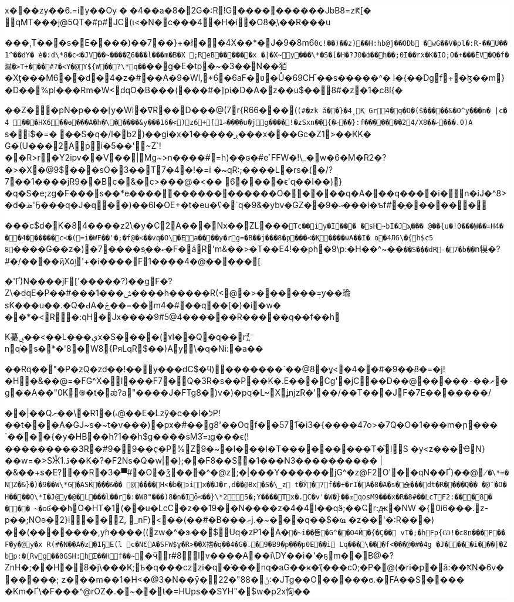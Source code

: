 x���zy��6. =iy��Ѹ
� �4��a�8�2G�:R!G����������JbB8=zԞ[� qMT� ��j@5QT�#p#JC(ɩ<�N�c���4�H�i�O8�֧\��R���u
 
 ���,T��޴�s�E����)��7��}+�ł��4X��\*�J�9�8m6`0c!��)��z)��H:hb @ǰ��ODb �⫔wG��V�pl�:R-��U��1^��dY� è�:d\*8�c<�JV��~����Ȥ6���l���m�B�X ;ReB������x �|�X~y���\*�S�[�H�?JO�ȸ��h��;0I��rx�K�IO;O�+�� �ЀV�Q� f�爀�>T+���#?�<Y�@Y${W��?\*q��`��g�E�tp�~�3��N� �㹮�Xƫ� ��M6��d�4�z�#��A�9�Wl,\*6�6aF�ʋ�Ů�69CҤ��s�����^� l�{��Dgf+�ɮ��m}�D��%pI���Rm�W<dqO�B���(���#�]pi�D�A�z��u$��8#�z�1�c8l{�
 
 ��Z��pN�p���[y�Wi�ߜR��D���@(7r{R66�֐��(`(#�zk
ǎ��}�4ˎҚ
Gr4�q�O�($�����&�O^y� ��n� |c�4 ���HX6�� ѳ���A�h�\�����&y���16�<)z6+[1ޙ����u�jg����!�zSxn��{�ހ��}:f�������24/Χހ��8 ���.0)A `s�޴i$�=� ��S�q�/l�b2)��gi�x�1�����ڔ���x���Gc�Z1>��ҜK�
G�(U���2A׵p i�5��'~Z`!��R>r�Ү2ipv��V��|Mg~>n����#=h)��ɢ�#e`FFW�!\_�w�6�M�R2�?�>�X�@9$���sO�3��T7�4�!�=i
�~qR:;����L�rs�(�/?7��1����jR9��Bc�&�c>���@�<�� 6����ϵ'q��I��)}�q�S�e;zg�F���s��\*e����������������O� \����q�A���q����i�n�iJ�^8>�d�ܣ'Ҕ���q�J�q��)��6I�OE+�t�e u�ʕ�`q�9&�ybv�GZ��9�ޙ���i�ƅf#�֑������
 
 ���c$d�K�84����z2\�y�C2A���Nx��ZL���`Tc��iy�Ӏ���
�sH~bI�Jϡ���
@��{u�!0���֚W��=H4� ��4��� �� �c<�(=i�WׁF��'�;�f@�<��vq�O\�Ea����y�rg=�B��j���8�p���<�Қ ����wA��I� o�4 ЛG\�{h$c58`����G��z�)�7����s֧��ކ�F �áR'm&��>�T��E4!��ph�9\p:�H��^~��`��S���dR-�7�b��`n犑�?#�/����ҋXٳ۵'+�i����F1����4�@�����[
 
 �'Ґ)N����jF['�����?)��gF�?Z\�dqE�P��#���1���ݜ����h��� ��R(<@�>������=y��瑜sK���u��.�Q�ԀA�ځ��=�� m4�#��q��[�)�i\�w�
��\*�<R�:qH�Jx����9#5@4������R�����q��f��h
 
 K繤ۑ��<��L���ېx�S����(٧l��Q�q��r ㌊nq֝�s�\*�'8�W8{PяLqR$��)Ay\�q�Ni:�a��
 
 ��R q��"�P�zQ�zd��!�� y���dC$�ϥ)�������`��@8�ұ<�4��#�9�� 8�=�j!�H�&��@=�FG^X�I���F7�Q�3R�s��P��K�.E���Cg'�jC��D��@�����۰��ޜ�g��A��"0K֍�t�ǽ?a"����J�FTg8�)v�)�pq�L~XʝǌzR�'��/��T���JF�7E�������/
 
 ��|��Qށ��\�R1�(ہ@��E �Lzӳ�c��l�לP!
��t���A�GJ~s�~t �v���)�px�#��֐g8'��Oqf��571֞�i3�{����47o>�7Q�O�1���m�ր���
\`����{�y�HB��h?1��h$g ����sM ܐ=3֗ g���ϵ(!���������3R�#9�9��ҁ�P%Z9�~�I���l�T���������T�֘IS
�y<z���ҼN}� �w=�>SӁڐ.1��K�?� F2Ns�Q�w|�);��F8��S�1���N3����������  |�&��+s�E?��R�3�▀#�O�ǯ���^�@z;�|���Y������jG^�z@F2O'��qN��Ґ)��@`̸�\*=�NZ�&}�)�9��W\*G�ASЌ���&�� @��� �H<�b�϶ix��J�r,d��@Bx�S� \_z t�Ӱ�7f��+�rI�A�8�A�s�숁���dt�R����Q�� �@
ٓ�O�H����O\*I�J@y�@�L���l��r�:�W8"���)8�n�Iȫ<��}\*25�;Y����Tx�.C�v'�W�}��ܗqosM9���x�R�8#��LcTF2:���8����
~�oƓ`��hO�HT�1׭(��u�LcC�z��19��N����z�4�4I��qӭ;��Ҁr:ԫ�NW �{0i6�� �.z-p��;NO ә�2}i��Z,
\_nF)<��(��#�B���ށj.�~���q��$�ҩ �z��'�:R���) ��(�������,yɦ����((zw�^�ɝ��҄$Uq�zP1�A�`�~i��뚐�G^��O4Й�{�Ҫ��
vT�;�hFp{Ѡ!� c8n���P��F�y�@y�x R(#�N ��A�z�1ҔE(l
c�NƐA�SFW$ұ�R>��X搘�q��4�G�.�9�B9�p���p0E��i
Lq���\���f<���@�#�4g �J���҅�i���|�Zbp:�{Rvg��0GSH:hΣ��Hf��~`�ӵr#׭8lv����A��i\DY��i�'�ҕm��B@�?ZnH�;��H�8�j\���Ҝ;ҍ� q���czzi�q�֔���nq�aG��ҝ�{҃���c0;�P�@(�ri�p�ǎ:� �ҞN�6v������;
z���m��1�H<�@3�N��ӯ�ݩ�88"�22:�JTg��O�����ϭ.�FA��S����
�Km�Ґ\�F���^@ rOZ�.�~��t�=HUps��SYH"�$w�p2x恟��
 